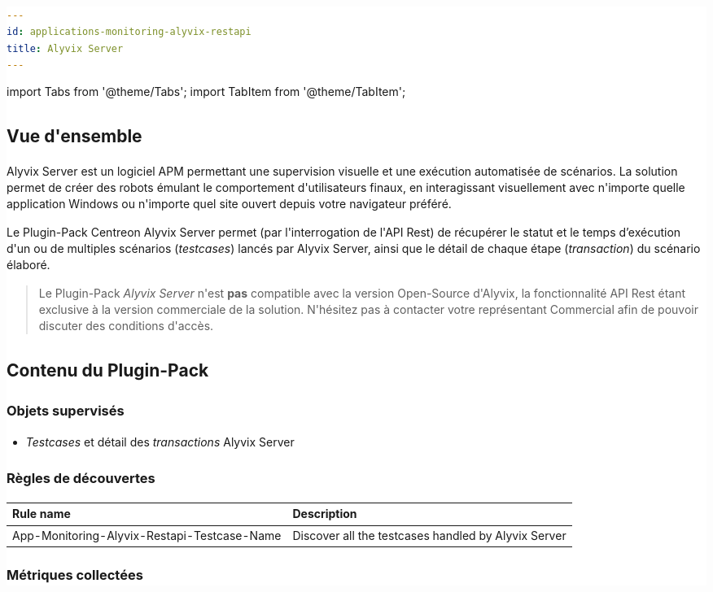 ```yaml
---
id: applications-monitoring-alyvix-restapi
title: Alyvix Server
---
```

import Tabs from '@theme/Tabs';
import TabItem from '@theme/TabItem';


## Vue d'ensemble

Alyvix Server est un logiciel APM permettant une supervision visuelle et une exécution automatisée de scénarios.
La solution permet de créer des robots émulant le comportement d'utilisateurs finaux, en interagissant visuellement
avec n'importe quelle application Windows ou n'importe quel site ouvert depuis votre navigateur préféré.

Le Plugin-Pack Centreon Alyvix Server permet (par l'interrogation de l'API Rest) de récupérer le statut et
le temps d’exécution d'un ou de multiples scénarios (_testcases_) lancés par Alyvix Server, ainsi que le détail de chaque étape
(_transaction_) du scénario élaboré.

> Le Plugin-Pack _Alyvix Server_ n'est **pas** compatible avec la version Open-Source d'Alyvix, la fonctionnalité API Rest
> étant exclusive à la version commerciale de la solution. N'hésitez pas à contacter votre représentant Commercial afin de
> pouvoir discuter des conditions d'accès.

## Contenu du Plugin-Pack

### Objets supervisés

- _Testcases_ et détail des _transactions_ Alyvix Server

### Règles de découvertes

<Tabs groupId="sync">
<TabItem value="Testcases" label="Testcases">

| Rule name                                   | Description                                         |
| :------------------------------------------ | :-------------------------------------------------- |
| App-Monitoring-Alyvix-Restapi-Testcase-Name | Discover all the testcases handled by Alyvix Server |

</TabItem>
</Tabs>

### Métriques collectées

<Tabs groupId="sync">
<TabItem value="TestcasesGlobal" label="TestcasesGlobal">
